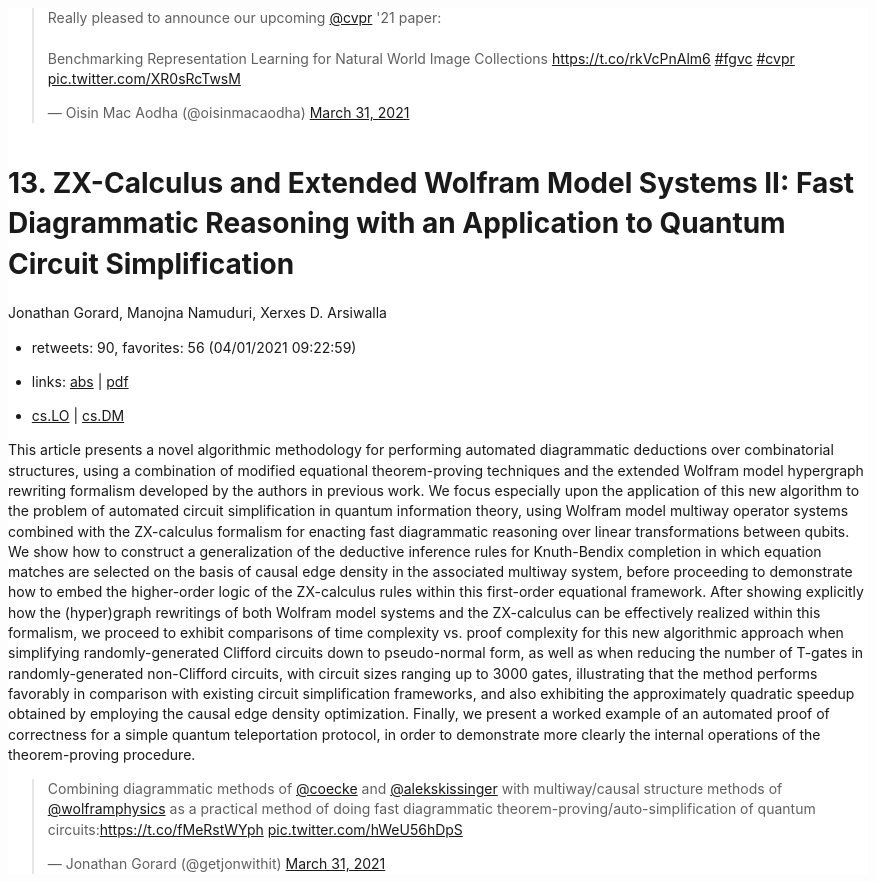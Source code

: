 
<blockquote class="twitter-tweet"><p lang="en" dir="ltr">Really pleased to announce our upcoming <a href="https://twitter.com/CVPR?ref_src=twsrc%5Etfw">@cvpr</a> &#39;21 paper:<br><br>Benchmarking Representation Learning for Natural World Image Collections <a href="https://t.co/rkVcPnAlm6">https://t.co/rkVcPnAlm6</a> <a href="https://twitter.com/hashtag/fgvc?src=hash&amp;ref_src=twsrc%5Etfw">#fgvc</a> <a href="https://twitter.com/hashtag/cvpr?src=hash&amp;ref_src=twsrc%5Etfw">#cvpr</a> <a href="https://t.co/XR0sRcTwsM">pic.twitter.com/XR0sRcTwsM</a></p>&mdash; Oisin Mac Aodha (@oisinmacaodha) <a href="https://twitter.com/oisinmacaodha/status/1377286648489201668?ref_src=twsrc%5Etfw">March 31, 2021</a></blockquote>
<script async src="https://platform.twitter.com/widgets.js" charset="utf-8"></script>




# 13. ZX-Calculus and Extended Wolfram Model Systems II: Fast Diagrammatic  Reasoning with an Application to Quantum Circuit Simplification

Jonathan Gorard, Manojna Namuduri, Xerxes D. Arsiwalla

- retweets: 90, favorites: 56 (04/01/2021 09:22:59)

- links: [abs](https://arxiv.org/abs/2103.15820) | [pdf](https://arxiv.org/pdf/2103.15820)
- [cs.LO](https://arxiv.org/list/cs.LO/recent) | [cs.DM](https://arxiv.org/list/cs.DM/recent)

This article presents a novel algorithmic methodology for performing automated diagrammatic deductions over combinatorial structures, using a combination of modified equational theorem-proving techniques and the extended Wolfram model hypergraph rewriting formalism developed by the authors in previous work. We focus especially upon the application of this new algorithm to the problem of automated circuit simplification in quantum information theory, using Wolfram model multiway operator systems combined with the ZX-calculus formalism for enacting fast diagrammatic reasoning over linear transformations between qubits. We show how to construct a generalization of the deductive inference rules for Knuth-Bendix completion in which equation matches are selected on the basis of causal edge density in the associated multiway system, before proceeding to demonstrate how to embed the higher-order logic of the ZX-calculus rules within this first-order equational framework. After showing explicitly how the (hyper)graph rewritings of both Wolfram model systems and the ZX-calculus can be effectively realized within this formalism, we proceed to exhibit comparisons of time complexity vs. proof complexity for this new algorithmic approach when simplifying randomly-generated Clifford circuits down to pseudo-normal form, as well as when reducing the number of T-gates in randomly-generated non-Clifford circuits, with circuit sizes ranging up to 3000 gates, illustrating that the method performs favorably in comparison with existing circuit simplification frameworks, and also exhibiting the approximately quadratic speedup obtained by employing the causal edge density optimization. Finally, we present a worked example of an automated proof of correctness for a simple quantum teleportation protocol, in order to demonstrate more clearly the internal operations of the theorem-proving procedure.

<blockquote class="twitter-tweet"><p lang="en" dir="ltr">Combining diagrammatic methods of <a href="https://twitter.com/coecke?ref_src=twsrc%5Etfw">@coecke</a> and <a href="https://twitter.com/AleksKissinger?ref_src=twsrc%5Etfw">@alekskissinger</a> with multiway/causal structure methods of <a href="https://twitter.com/wolframphysics?ref_src=twsrc%5Etfw">@wolframphysics</a> as a practical method of doing fast diagrammatic theorem-proving/auto-simplification of quantum circuits:<a href="https://t.co/fMeRstWYph">https://t.co/fMeRstWYph</a> <a href="https://t.co/hWeU56hDpS">pic.twitter.com/hWeU56hDpS</a></p>&mdash; Jonathan Gorard (@getjonwithit) <a href="https://twitter.com/getjonwithit/status/1377189555347058689?ref_src=twsrc%5Etfw">March 31, 2021</a></blockquote>
<script async src="https://platform.twitter.com/widgets.js" charset="utf-8"></script>
